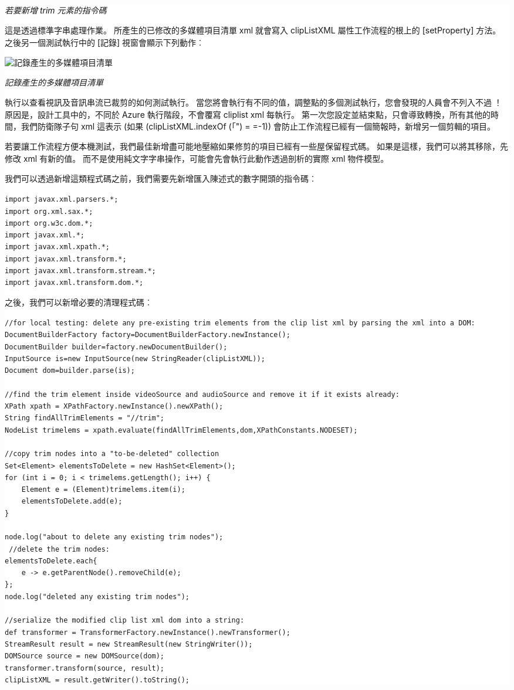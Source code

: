 *若要新增 trim 元素的指令碼*

這是透過標準字串處理作業。 所產生的已修改的多媒體項目清單 xml 就會寫入 clipListXML 屬性工作流程的根上的 [setProperty] 方法。 之後另一個測試執行中的 [記錄] 視窗會顯示下列動作︰

![記錄產生的多媒體項目清單](./media/media-services-media-encoder-premium-workflow-tutorials/media-services-log-result-clip-list.png)

*記錄產生的多媒體項目清單*

執行以查看視訊及音訊串流已裁剪的如何測試執行。 當您將會執行有不同的值，調整點的多個測試執行，您會發現的人員會不列入不過 ！ 原因是，設計工具中的，不同於 Azure 執行階段，不會覆寫 cliplist xml 每執行。 第一次您設定並結束點，只會導致轉換，所有其他的時間，我們防衛隊子句 xml 這表示 (如果 (clipListXML.indexOf (「<trim>") = =-1)) 會防止工作流程已經有一個簡報時，新增另一個剪輯的項目。

若要讓工作流程方便本機測試，我們最佳新增盡可能地壓縮如果修剪的項目已經有一些屋保留程式碼。 如果是這樣，我們可以將其移除，先修改 xml 有新的值。 而不是使用純文字字串操作，可能會先會執行此動作透過剖析的實際 xml 物件模型。

我們可以透過新增這類程式碼之前，我們需要先新增匯入陳述式的數字開頭的指令碼︰
    
    import javax.xml.parsers.*; 
    import org.xml.sax.*; 
    import org.w3c.dom.*;
    import javax.xml.*;
    import javax.xml.xpath.*; 
    import javax.xml.transform.*; 
    import javax.xml.transform.stream.*; 
    import javax.xml.transform.dom.*;

之後，我們可以新增必要的清理程式碼︰

    //for local testing: delete any pre-existing trim elements from the clip list xml by parsing the xml into a DOM:
    DocumentBuilderFactory factory=DocumentBuilderFactory.newInstance();
    DocumentBuilder builder=factory.newDocumentBuilder();
    InputSource is=new InputSource(new StringReader(clipListXML)); 
    Document dom=builder.parse(is);

    //find the trim element inside videoSource and audioSource and remove it if it exists already: 
    XPath xpath = XPathFactory.newInstance().newXPath();
    String findAllTrimElements = "//trim"; 
    NodeList trimelems = xpath.evaluate(findAllTrimElements,dom,XPathConstants.NODESET);

    //copy trim nodes into a "to-be-deleted" collection 
    Set<Element> elementsToDelete = new HashSet<Element>(); 
    for (int i = 0; i < trimelems.getLength(); i++) { 
        Element e = (Element)trimelems.item(i); 
        elementsToDelete.add(e); 
    }

    node.log("about to delete any existing trim nodes");
     //delete the trim nodes: 
    elementsToDelete.each{ 
        e -> e.getParentNode().removeChild(e);
    }; 
    node.log("deleted any existing trim nodes");
    
    //serialize the modified clip list xml dom into a string: 
    def transformer = TransformerFactory.newInstance().newTransformer();
    StreamResult result = new StreamResult(new StringWriter());
    DOMSource source = new DOMSource(dom);
    transformer.transform(source, result); 
    clipListXML = result.getWriter().toString();
    